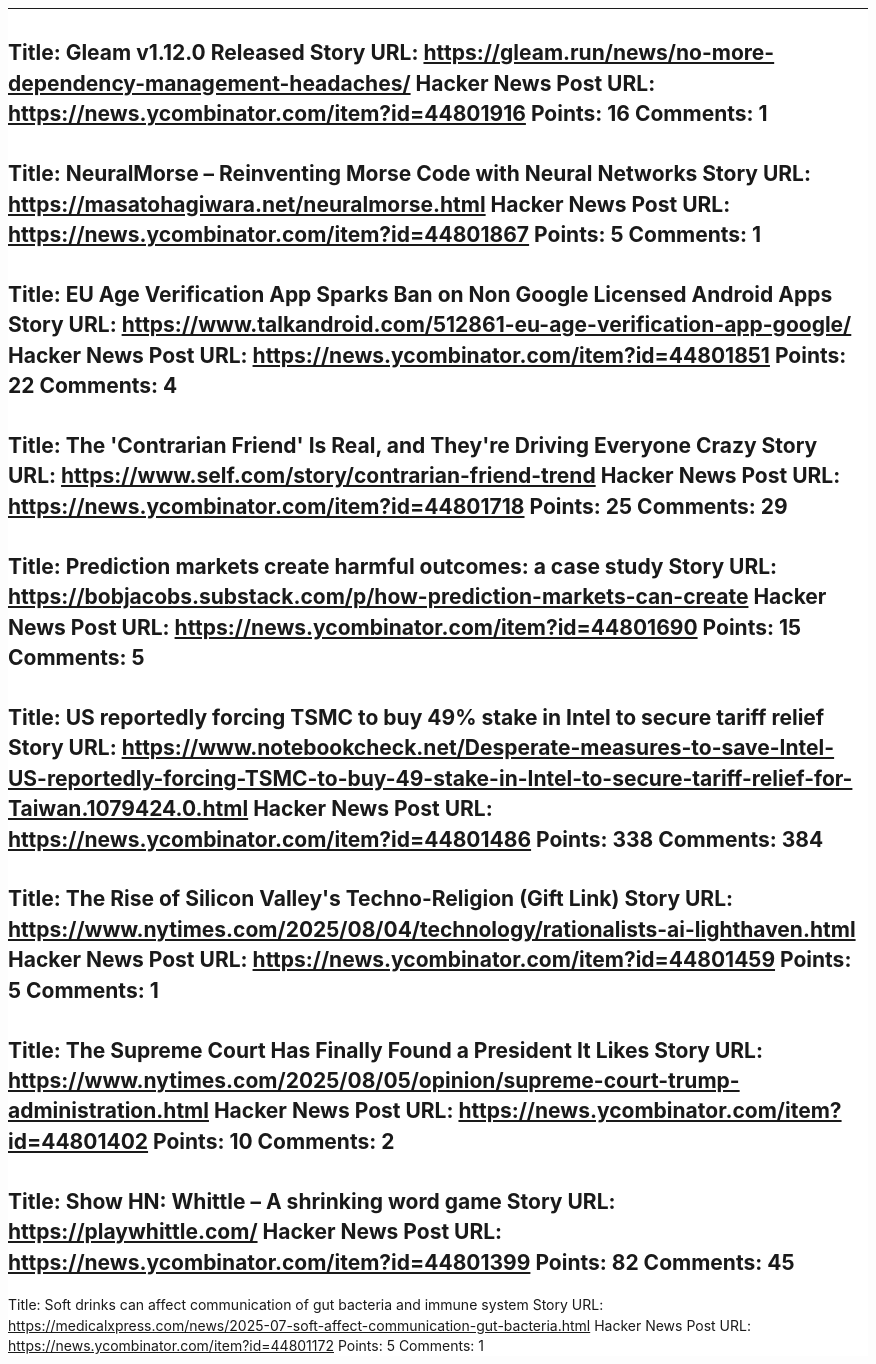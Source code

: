 ----------------------------------------
Title: Gleam v1.12.0 Released
Story URL: https://gleam.run/news/no-more-dependency-management-headaches/
Hacker News Post URL: https://news.ycombinator.com/item?id=44801916
Points: 16
Comments: 1
----------------------------------------
Title: NeuralMorse – Reinventing Morse Code with Neural Networks
Story URL: https://masatohagiwara.net/neuralmorse.html
Hacker News Post URL: https://news.ycombinator.com/item?id=44801867
Points: 5
Comments: 1
----------------------------------------
Title: EU Age Verification App Sparks Ban on Non Google Licensed Android Apps
Story URL: https://www.talkandroid.com/512861-eu-age-verification-app-google/
Hacker News Post URL: https://news.ycombinator.com/item?id=44801851
Points: 22
Comments: 4
----------------------------------------
Title: The 'Contrarian Friend' Is Real, and They're Driving Everyone Crazy
Story URL: https://www.self.com/story/contrarian-friend-trend
Hacker News Post URL: https://news.ycombinator.com/item?id=44801718
Points: 25
Comments: 29
----------------------------------------
Title: Prediction markets create harmful outcomes: a case study
Story URL: https://bobjacobs.substack.com/p/how-prediction-markets-can-create
Hacker News Post URL: https://news.ycombinator.com/item?id=44801690
Points: 15
Comments: 5
----------------------------------------
Title: US reportedly forcing TSMC to buy 49% stake in Intel to secure tariff relief
Story URL: https://www.notebookcheck.net/Desperate-measures-to-save-Intel-US-reportedly-forcing-TSMC-to-buy-49-stake-in-Intel-to-secure-tariff-relief-for-Taiwan.1079424.0.html
Hacker News Post URL: https://news.ycombinator.com/item?id=44801486
Points: 338
Comments: 384
----------------------------------------
Title: The Rise of Silicon Valley's Techno-Religion (Gift Link)
Story URL: https://www.nytimes.com/2025/08/04/technology/rationalists-ai-lighthaven.html
Hacker News Post URL: https://news.ycombinator.com/item?id=44801459
Points: 5
Comments: 1
----------------------------------------
Title: The Supreme Court Has Finally Found a President It Likes
Story URL: https://www.nytimes.com/2025/08/05/opinion/supreme-court-trump-administration.html
Hacker News Post URL: https://news.ycombinator.com/item?id=44801402
Points: 10
Comments: 2
----------------------------------------
Title: Show HN: Whittle – A shrinking word game
Story URL: https://playwhittle.com/
Hacker News Post URL: https://news.ycombinator.com/item?id=44801399
Points: 82
Comments: 45
----------------------------------------
Title: Soft drinks can affect communication of gut bacteria and immune system
Story URL: https://medicalxpress.com/news/2025-07-soft-affect-communication-gut-bacteria.html
Hacker News Post URL: https://news.ycombinator.com/item?id=44801172
Points: 5
Comments: 1